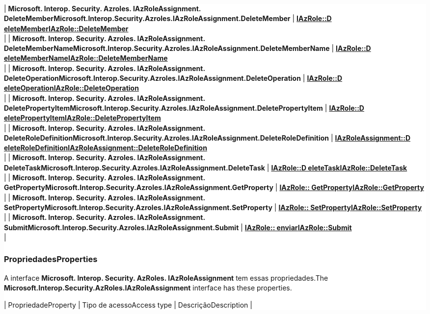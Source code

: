 | <span data-ttu-id="d9c72-130">**Microsoft. Interop. Security. Azroles. IAzRoleAssignment. DeleteMember**</span><span class="sxs-lookup"><span data-stu-id="d9c72-130">**Microsoft.Interop.Security.Azroles.IAzRoleAssignment.DeleteMember**</span></span>         | [<span data-ttu-id="d9c72-131">**IAzRole::D eleteMember**</span><span class="sxs-lookup"><span data-stu-id="d9c72-131">**IAzRole::DeleteMember**</span></span>](/windows/desktop/api/Azroles/nf-azroles-iazrole-deletemember)<br/>                                     |
| <span data-ttu-id="d9c72-132">**Microsoft. Interop. Security. Azroles. IAzRoleAssignment. DeleteMemberName**</span><span class="sxs-lookup"><span data-stu-id="d9c72-132">**Microsoft.Interop.Security.Azroles.IAzRoleAssignment.DeleteMemberName**</span></span>     | [<span data-ttu-id="d9c72-133">**IAzRole::D eleteMemberName**</span><span class="sxs-lookup"><span data-stu-id="d9c72-133">**IAzRole::DeleteMemberName**</span></span>](/windows/desktop/api/Azroles/nf-azroles-iazrole-deletemembername)<br/>                             |
| <span data-ttu-id="d9c72-134">**Microsoft. Interop. Security. Azroles. IAzRoleAssignment. DeleteOperation**</span><span class="sxs-lookup"><span data-stu-id="d9c72-134">**Microsoft.Interop.Security.Azroles.IAzRoleAssignment.DeleteOperation**</span></span>      | [<span data-ttu-id="d9c72-135">**IAzRole::D eleteOperation**</span><span class="sxs-lookup"><span data-stu-id="d9c72-135">**IAzRole::DeleteOperation**</span></span>](/windows/desktop/api/Azroles/nf-azroles-iazrole-deleteoperation)<br/>                               |
| <span data-ttu-id="d9c72-136">**Microsoft. Interop. Security. Azroles. IAzRoleAssignment. DeletePropertyItem**</span><span class="sxs-lookup"><span data-stu-id="d9c72-136">**Microsoft.Interop.Security.Azroles.IAzRoleAssignment.DeletePropertyItem**</span></span>   | [<span data-ttu-id="d9c72-137">**IAzRole::D eletePropertyItem**</span><span class="sxs-lookup"><span data-stu-id="d9c72-137">**IAzRole::DeletePropertyItem**</span></span>](/windows/desktop/api/Azroles/nf-azroles-iazrole-deletepropertyitem)<br/>                         |
| <span data-ttu-id="d9c72-138">**Microsoft. Interop. Security. Azroles. IAzRoleAssignment. DeleteRoleDefinition**</span><span class="sxs-lookup"><span data-stu-id="d9c72-138">**Microsoft.Interop.Security.Azroles.IAzRoleAssignment.DeleteRoleDefinition**</span></span> | [<span data-ttu-id="d9c72-139">**IAzRoleAssignment::D eleteRoleDefinition**</span><span class="sxs-lookup"><span data-stu-id="d9c72-139">**IAzRoleAssignment::DeleteRoleDefinition**</span></span>](/windows/desktop/api/Azroles/nf-azroles-iazroleassignment-deleteroledefinition)<br/> |
| <span data-ttu-id="d9c72-140">**Microsoft. Interop. Security. Azroles. IAzRoleAssignment. DeleteTask**</span><span class="sxs-lookup"><span data-stu-id="d9c72-140">**Microsoft.Interop.Security.Azroles.IAzRoleAssignment.DeleteTask**</span></span>           | [<span data-ttu-id="d9c72-141">**IAzRole::D eleteTask**</span><span class="sxs-lookup"><span data-stu-id="d9c72-141">**IAzRole::DeleteTask**</span></span>](/windows/desktop/api/Azroles/nf-azroles-iazrole-deletetask)<br/>                                         |
| <span data-ttu-id="d9c72-142">**Microsoft. Interop. Security. Azroles. IAzRoleAssignment. GetProperty**</span><span class="sxs-lookup"><span data-stu-id="d9c72-142">**Microsoft.Interop.Security.Azroles.IAzRoleAssignment.GetProperty**</span></span>          | [<span data-ttu-id="d9c72-143">**IAzRole:: GetProperty**</span><span class="sxs-lookup"><span data-stu-id="d9c72-143">**IAzRole::GetProperty**</span></span>](/windows/desktop/api/Azroles/nf-azroles-iazrole-getproperty)<br/>                                       |
| <span data-ttu-id="d9c72-144">**Microsoft. Interop. Security. Azroles. IAzRoleAssignment. SetProperty**</span><span class="sxs-lookup"><span data-stu-id="d9c72-144">**Microsoft.Interop.Security.Azroles.IAzRoleAssignment.SetProperty**</span></span>          | [<span data-ttu-id="d9c72-145">**IAzRole:: SetProperty**</span><span class="sxs-lookup"><span data-stu-id="d9c72-145">**IAzRole::SetProperty**</span></span>](/windows/desktop/api/Azroles/nf-azroles-iazrole-setproperty)<br/>                                       |
| <span data-ttu-id="d9c72-146">**Microsoft. Interop. Security. Azroles. IAzRoleAssignment. Submit**</span><span class="sxs-lookup"><span data-stu-id="d9c72-146">**Microsoft.Interop.Security.Azroles.IAzRoleAssignment.Submit**</span></span>               | [<span data-ttu-id="d9c72-147">**IAzRole:: enviar**</span><span class="sxs-lookup"><span data-stu-id="d9c72-147">**IAzRole::Submit**</span></span>](/windows/desktop/api/Azroles/nf-azroles-iazrole-submit)<br/>                                                 |



 

### <a name="properties"></a><span data-ttu-id="d9c72-148">Propriedades</span><span class="sxs-lookup"><span data-stu-id="d9c72-148">Properties</span></span>

<span data-ttu-id="d9c72-149">A interface **Microsoft. Interop. Security. AzRoles. IAzRoleAssignment** tem essas propriedades.</span><span class="sxs-lookup"><span data-stu-id="d9c72-149">The **Microsoft.Interop.Security.AzRoles.IAzRoleAssignment** interface has these properties.</span></span>



| <span data-ttu-id="d9c72-150">Propriedade</span><span class="sxs-lookup"><span data-stu-id="d9c72-150">Property</span></span>                                                                                      | <span data-ttu-id="d9c72-151">Tipo de acesso</span><span class="sxs-lookup"><span data-stu-id="d9c72-151">Access type</span></span>           | <span data-ttu-id="d9c72-152">Descrição</span><span class="sxs-lookup"><span data-stu-id="d9c72-152">Description</span></span>                                                                                           |